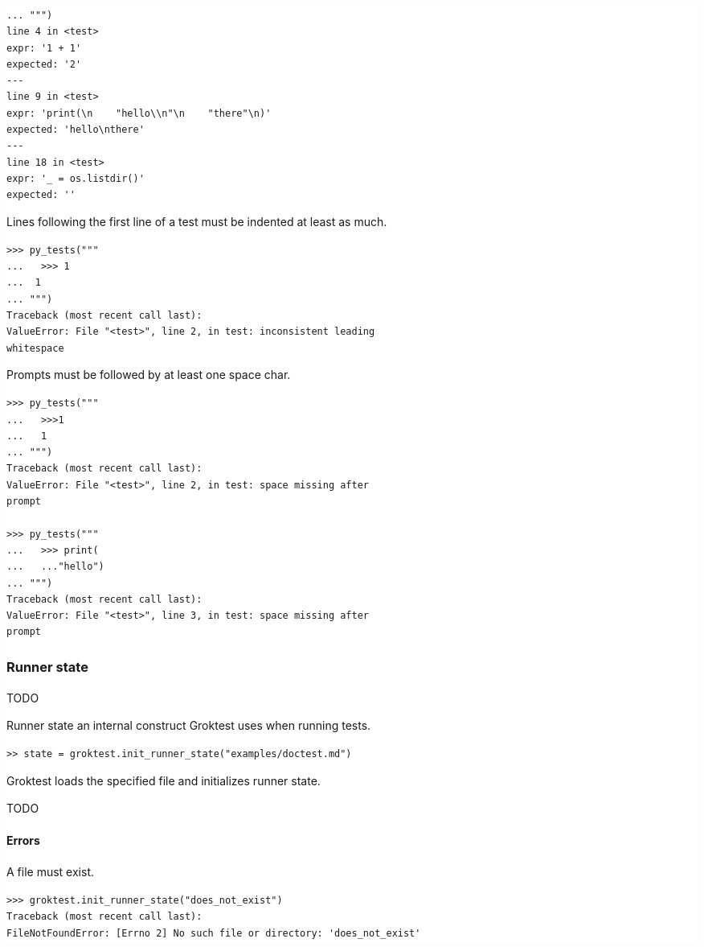     ... """)
    line 4 in <test>
    expr: '1 + 1'
    expected: '2'
    ---
    line 9 in <test>
    expr: 'print(\n    "hello\\n"\n    "there"\n)'
    expected: 'hello\nthere'
    ---
    line 18 in <test>
    expr: '_ = os.listdir()'
    expected: ''

Lines following the first line of a test must be indented at least as
much.

    >>> py_tests("""
    ...   >>> 1
    ...  1
    ... """)
    Traceback (most recent call last):
    ValueError: File "<test>", line 2, in test: inconsistent leading
    whitespace

Prompts must be followed by at least one space char.

    >>> py_tests("""
    ...   >>>1
    ...   1
    ... """)
    Traceback (most recent call last):
    ValueError: File "<test>", line 2, in test: space missing after
    prompt

    >>> py_tests("""
    ...   >>> print(
    ...   ..."hello")
    ... """)
    Traceback (most recent call last):
    ValueError: File "<test>", line 3, in test: space missing after
    prompt

### Runner state

TODO

Runner state an internal construct Groktest uses when running tests.

    >> state = groktest.init_runner_state("examples/doctest.md")

Groktest loads the specified file and initializes runner state.

TODO

#### Errors

A file must exist.

    >>> groktest.init_runner_state("does_not_exist")
    Traceback (most recent call last):
    FileNotFoundError: [Errno 2] No such file or directory: 'does_not_exist'
